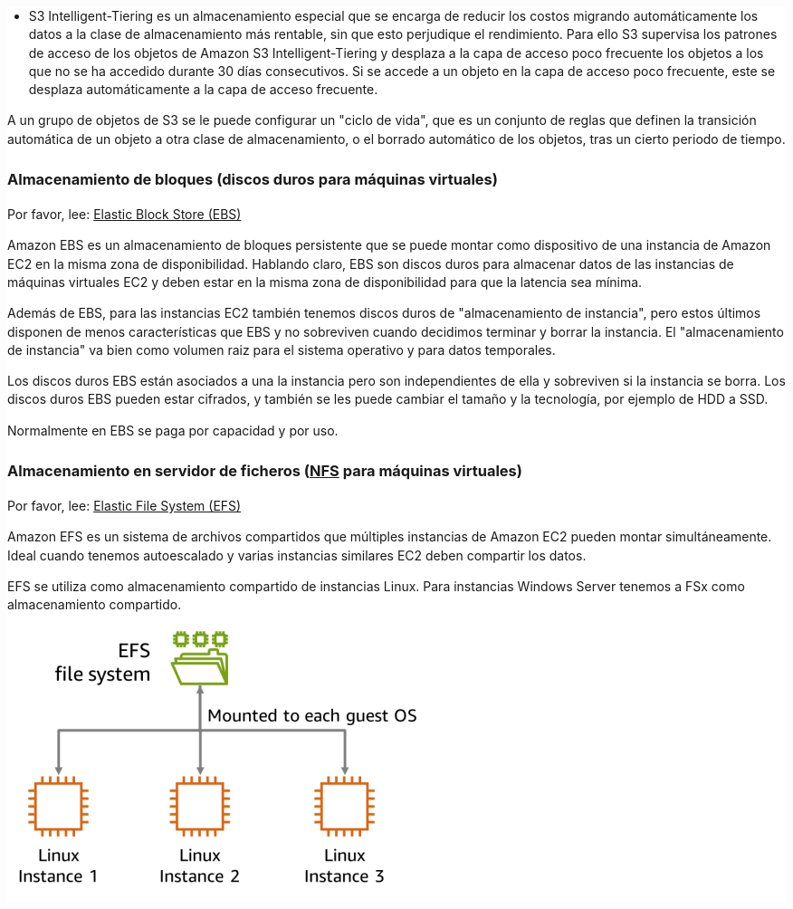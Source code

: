   * S3 Intelligent-Tiering es un almacenamiento especial que se encarga de reducir los costos migrando automáticamente los datos a la clase de almacenamiento más rentable, sin que esto perjudique el rendimiento. Para ello S3 supervisa los patrones de acceso de los objetos de Amazon S3 Intelligent-Tiering y desplaza a la capa de acceso poco frecuente los objetos a los que no se ha accedido durante 30 días consecutivos. Si se accede a un objeto en la capa de acceso poco frecuente, este se desplaza automáticamente a la capa de acceso frecuente.

A un grupo de objetos de S3 se le puede configurar un "ciclo de vida", que es un conjunto de reglas que definen la transición automática de un objeto a otra clase de almacenamiento, o el borrado automático de los objetos, tras un cierto periodo de tiempo.



### Almacenamiento de bloques (discos duros para máquinas virtuales)

Por favor, lee: [Elastic Block Store (EBS)](https://docs.aws.amazon.com/ebs/latest/userguide/)

Amazon EBS es un almacenamiento de bloques persistente que se puede montar como dispositivo de una instancia de Amazon EC2 en la misma zona de disponibilidad. Hablando claro, EBS son discos duros para almacenar datos de las instancias de máquinas virtuales EC2 y deben estar en la misma zona de disponibilidad para que la latencia sea mínima.

Además de EBS, para las instancias EC2 también tenemos discos duros de "almacenamiento de instancia", pero estos últimos disponen de menos características que EBS y no sobreviven cuando decidimos terminar y borrar la instancia. El "almacenamiento de instancia" va bien como volumen raiz para el sistema operativo y para datos temporales.

Los discos duros EBS están asociados a una la instancia pero son independientes de ella y sobreviven si la instancia se borra. Los discos duros EBS pueden estar cifrados, y también se les puede cambiar el tamaño y la tecnología, por ejemplo de HDD a SSD.

Normalmente en EBS se paga por capacidad y por uso.



### Almacenamiento en servidor de ficheros ([NFS](https://es.wikipedia.org/wiki/Network_File_System) para máquinas virtuales)

Por favor, lee: [Elastic File System (EFS)](https://docs.aws.amazon.com/efs/latest/ug/)

Amazon EFS es un sistema de archivos compartidos que múltiples instancias de Amazon EC2 pueden montar simultáneamente. Ideal cuando tenemos autoescalado y varias instancias similares EC2 deben compartir los datos.

EFS se utiliza como almacenamiento compartido de instancias Linux. Para instancias Windows Server tenemos a FSx como almacenamiento compartido.

![](Cloud.efs1.png)
